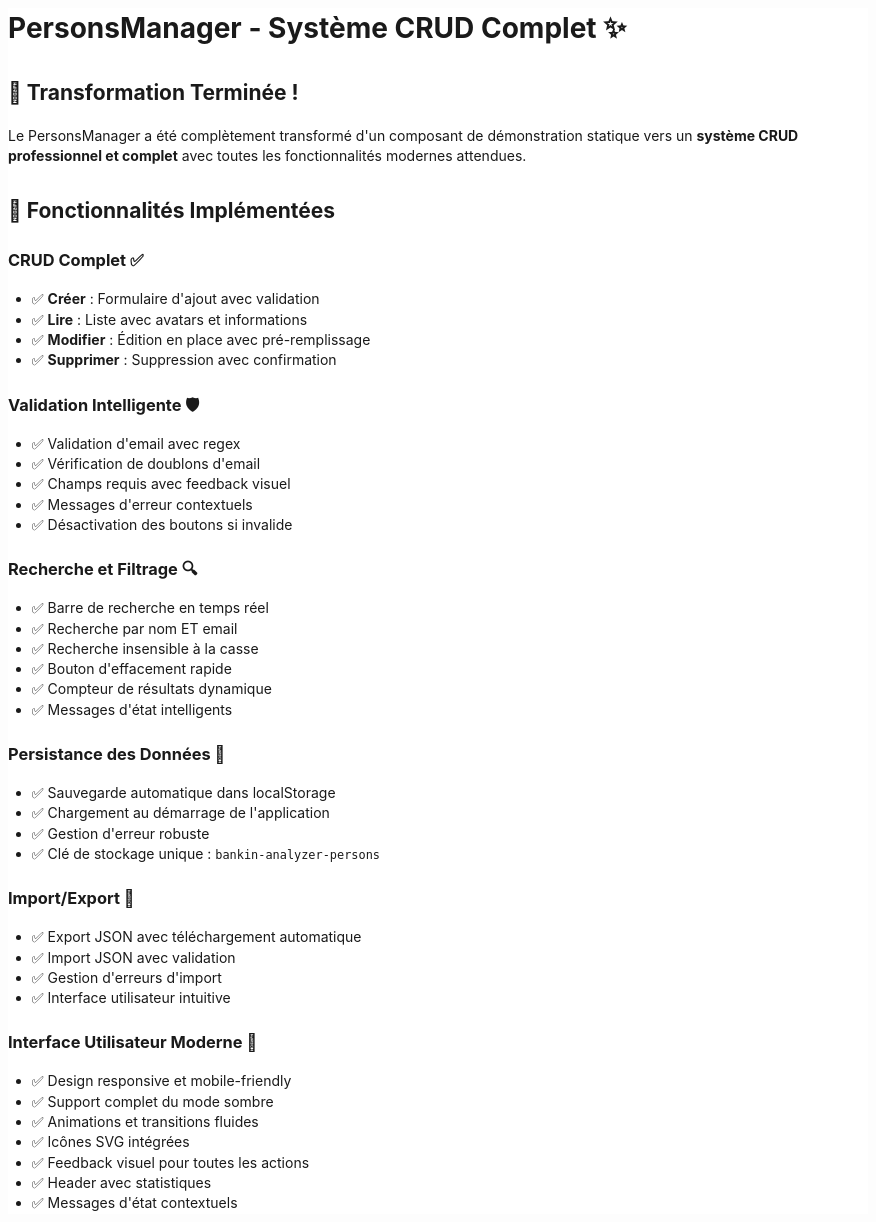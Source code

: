 # PersonsManager - Système CRUD Complet ✨

## 🎉 Transformation Terminée !

Le PersonsManager a été complètement transformé d'un composant de démonstration statique vers un
**système CRUD professionnel et complet** avec toutes les fonctionnalités modernes attendues.

## 🚀 Fonctionnalités Implémentées

### **CRUD Complet** ✅

- ✅ **Créer** : Formulaire d'ajout avec validation
- ✅ **Lire** : Liste avec avatars et informations
- ✅ **Modifier** : Édition en place avec pré-remplissage
- ✅ **Supprimer** : Suppression avec confirmation

### **Validation Intelligente** 🛡️

- ✅ Validation d'email avec regex
- ✅ Vérification de doublons d'email
- ✅ Champs requis avec feedback visuel
- ✅ Messages d'erreur contextuels
- ✅ Désactivation des boutons si invalide

### **Recherche et Filtrage** 🔍

- ✅ Barre de recherche en temps réel
- ✅ Recherche par nom ET email
- ✅ Recherche insensible à la casse
- ✅ Bouton d'effacement rapide
- ✅ Compteur de résultats dynamique
- ✅ Messages d'état intelligents

### **Persistance des Données** 💾

- ✅ Sauvegarde automatique dans localStorage
- ✅ Chargement au démarrage de l'application
- ✅ Gestion d'erreur robuste
- ✅ Clé de stockage unique : `bankin-analyzer-persons`

### **Import/Export** 📂

- ✅ Export JSON avec téléchargement automatique
- ✅ Import JSON avec validation
- ✅ Gestion d'erreurs d'import
- ✅ Interface utilisateur intuitive

### **Interface Utilisateur Moderne** 🎨

- ✅ Design responsive et mobile-friendly
- ✅ Support complet du mode sombre
- ✅ Animations et transitions fluides
- ✅ Icônes SVG intégrées
- ✅ Feedback visuel pour toutes les actions
- ✅ Header avec statistiques
- ✅ Messages d'état contextuels
